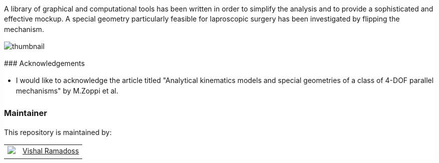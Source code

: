 A library of graphical and computational tools has been written in order to simplify the analysis and to provide a sophisticated and effective mockup. A special geometry particularly feasible for laproscopic surgery has been investigated by flipping the mechanism.

</p>
<p align="center">

![thumbnail](https://github.com/austinvishal/Parallel-Robot-Mockup-HeaveEye/assets/3451204/3af5cbbd-dc3c-476e-8008-1870060f66c7)

</p>
### Acknowledgements

- I would like to acknowledge the article titled "Analytical kinematics models and special geometries of a class of 4-DOF parallel mechanisms" by M.Zoppi et al.

### Maintainer

This repository is maintained by:

| | |
|:---:|:---:|
| [<img src="https://github.com/austinvishal.png" width="40">](https://github.com/austinvishal) | [Vishal Ramadoss](https://github.com/austinvishal) |